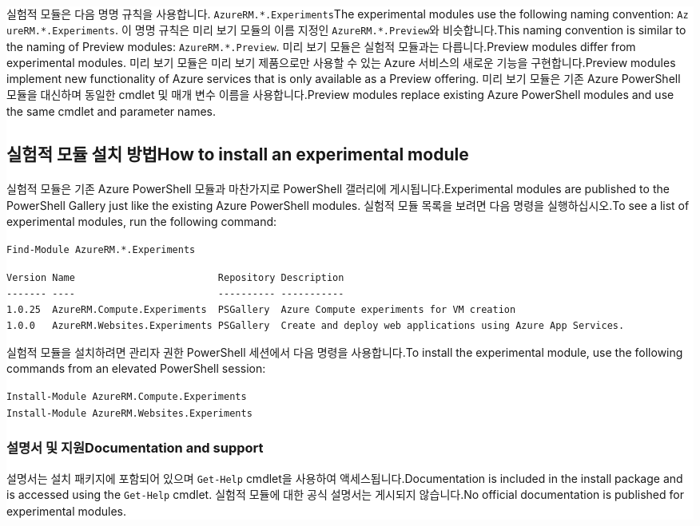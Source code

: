 <span data-ttu-id="39aa7-111">실험적 모듈은 다음 명명 규칙을 사용합니다. `AzureRM.*.Experiments`</span><span class="sxs-lookup"><span data-stu-id="39aa7-111">The experimental modules use the following naming convention: `AzureRM.*.Experiments`.</span></span> <span data-ttu-id="39aa7-112">이 명명 규칙은 미리 보기 모듈의 이름 지정인 `AzureRM.*.Preview`와 비슷합니다.</span><span class="sxs-lookup"><span data-stu-id="39aa7-112">This naming convention is similar to the naming of Preview modules: `AzureRM.*.Preview`.</span></span> <span data-ttu-id="39aa7-113">미리 보기 모듈은 실험적 모듈과는 다릅니다.</span><span class="sxs-lookup"><span data-stu-id="39aa7-113">Preview modules differ from experimental modules.</span></span> <span data-ttu-id="39aa7-114">미리 보기 모듈은 미리 보기 제품으로만 사용할 수 있는 Azure 서비스의 새로운 기능을 구현합니다.</span><span class="sxs-lookup"><span data-stu-id="39aa7-114">Preview modules implement new functionality of Azure services that is only available as a Preview offering.</span></span> <span data-ttu-id="39aa7-115">미리 보기 모듈은 기존 Azure PowerShell 모듈을 대신하며 동일한 cmdlet 및 매개 변수 이름을 사용합니다.</span><span class="sxs-lookup"><span data-stu-id="39aa7-115">Preview modules replace existing Azure PowerShell modules and use the same cmdlet and parameter names.</span></span>

## <a name="how-to-install-an-experimental-module"></a><span data-ttu-id="39aa7-116">실험적 모듈 설치 방법</span><span class="sxs-lookup"><span data-stu-id="39aa7-116">How to install an experimental module</span></span>

<span data-ttu-id="39aa7-117">실험적 모듈은 기존 Azure PowerShell 모듈과 마찬가지로 PowerShell 갤러리에 게시됩니다.</span><span class="sxs-lookup"><span data-stu-id="39aa7-117">Experimental modules are published to the PowerShell Gallery just like the existing Azure PowerShell modules.</span></span> <span data-ttu-id="39aa7-118">실험적 모듈 목록을 보려면 다음 명령을 실행하십시오.</span><span class="sxs-lookup"><span data-stu-id="39aa7-118">To see a list of experimental modules, run the following command:</span></span>

```azurepowershell-interactive
Find-Module AzureRM.*.Experiments
```

```output
Version Name                         Repository Description
------- ----                         ---------- -----------
1.0.25  AzureRM.Compute.Experiments  PSGallery  Azure Compute experiments for VM creation
1.0.0   AzureRM.Websites.Experiments PSGallery  Create and deploy web applications using Azure App Services.
```

<span data-ttu-id="39aa7-119">실험적 모듈을 설치하려면 관리자 권한 PowerShell 세션에서 다음 명령을 사용합니다.</span><span class="sxs-lookup"><span data-stu-id="39aa7-119">To install the experimental module, use the following commands from an elevated PowerShell session:</span></span>

```azurepowershell-interactive
Install-Module AzureRM.Compute.Experiments
Install-Module AzureRM.Websites.Experiments
```

### <a name="documentation-and-support"></a><span data-ttu-id="39aa7-120">설명서 및 지원</span><span class="sxs-lookup"><span data-stu-id="39aa7-120">Documentation and support</span></span>

<span data-ttu-id="39aa7-121">설명서는 설치 패키지에 포함되어 있으며 `Get-Help` cmdlet을 사용하여 액세스됩니다.</span><span class="sxs-lookup"><span data-stu-id="39aa7-121">Documentation is included in the install package and is accessed using the `Get-Help` cmdlet.</span></span> <span data-ttu-id="39aa7-122">실험적 모듈에 대한 공식 설명서는 게시되지 않습니다.</span><span class="sxs-lookup"><span data-stu-id="39aa7-122">No official documentation is published for experimental modules.</span></span>
